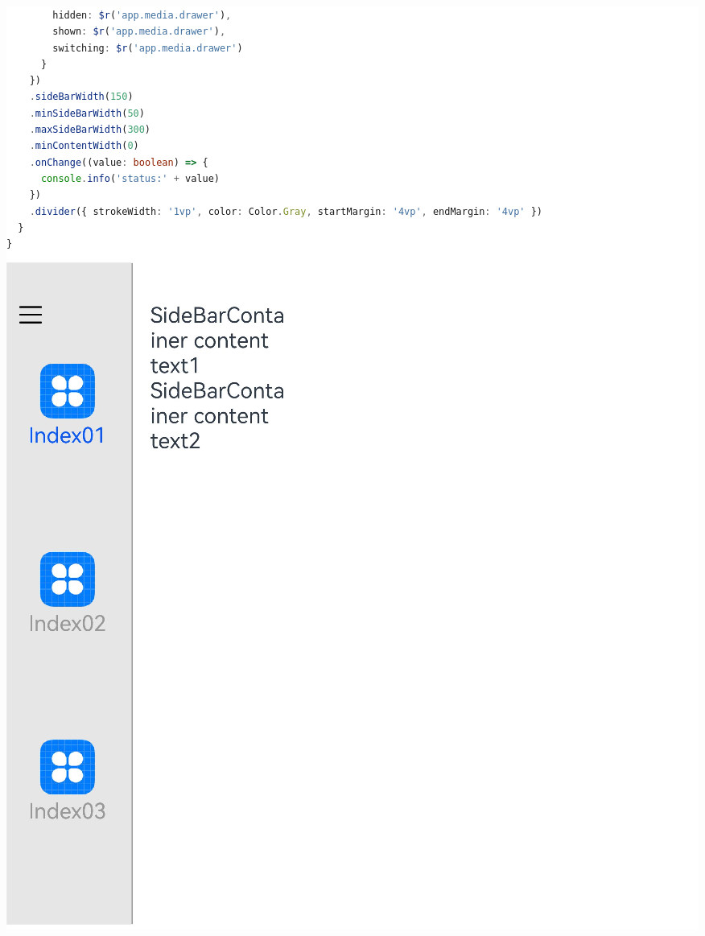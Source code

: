 ```ts
        hidden: $r('app.media.drawer'),
        shown: $r('app.media.drawer'),
        switching: $r('app.media.drawer')
      }
    })
    .sideBarWidth(150)
    .minSideBarWidth(50)
    .maxSideBarWidth(300)
    .minContentWidth(0)
    .onChange((value: boolean) => {
      console.info('status:' + value)
    })
    .divider({ strokeWidth: '1vp', color: Color.Gray, startMargin: '4vp', endMargin: '4vp' })
  }
}
```

![](figures/sidebarcontainer.png)
